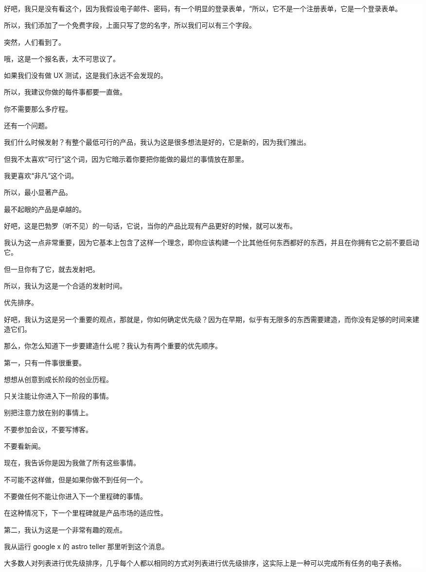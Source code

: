 好吧，我只是没有看这个，因为我假设电子邮件、密码，有一个明显的登录表单，“所以，它不是一个注册表单，它是一个登录表单。

所以，我们添加了一个免费字段，上面只写了您的名字，所以我们可以有三个字段。

突然，人们看到了。

哦，这是一个报名表，太不可思议了。

如果我们没有做 UX 测试，这是我们永远不会发现的。

所以，我建议你做的每件事都要一直做。

你不需要那么多疗程。

还有一个问题。

我们什么时候发射？有整个最低可行的产品，我认为这是很多想法是好的，它是新的，因为我们推出。

但我不太喜欢“可行”这个词，因为它暗示着你要把你能做的最烂的事情放在那里。

我更喜欢“非凡”这个词。

所以，最小显著产品。

最不起眼的产品是卓越的。

好吧，这是巴勃罗（听不见）的一句话，它说，当你的产品比现有产品更好的时候，就可以发布。

我认为这一点非常重要，因为它基本上包含了这样一个理念，即你应该构建一个比其他任何东西都好的东西，并且在你拥有它之前不要启动它。

但一旦你有了它，就去发射吧。

所以，我认为这是一个合适的发射时间。

优先排序。

好吧，我认为这是另一个重要的观点，那就是，你如何确定优先级？因为在早期，似乎有无限多的东西需要建造，而你没有足够的时间来建造它们。

那么，你怎么知道下一步要建造什么呢？我认为有两个重要的优先顺序。

第一，只有一件事很重要。

想想从创意到成长阶段的创业历程。

只关注能让你进入下一阶段的事情。

别把注意力放在别的事情上。

不要参加会议，不要写博客。

不要看新闻。

现在，我告诉你是因为我做了所有这些事情。

不可能不这样做，但是如果你做不到任何一个。

不要做任何不能让你进入下一个里程碑的事情。

在这种情况下，下一个里程碑就是产品市场的适应性。

第二，我认为这是一个非常有趣的观点。

我从运行 google x 的 astro teller 那里听到这个消息。

大多数人对列表进行优先级排序，几乎每个人都以相同的方式对列表进行优先级排序，这实际上是一种可以完成所有任务的电子表格。
